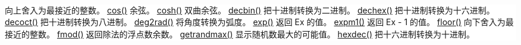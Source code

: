 <td style="text-align:center">向上舍入为最接近的整数。</td>
</tr>
<tr>
<td style="text-align:center"><a href="https://www.w3school.com.cn/php/func_math_cos.asp" target="_blank">cos()</a></td>
<td style="text-align:center">余弦。</td>
</tr>
<tr>
<td style="text-align:center"><a href="https://www.w3school.com.cn/php/func_math_cosh.asp" target="_blank">cosh()</a></td>
<td style="text-align:center">双曲余弦。</td>
</tr>
<tr>
<td style="text-align:center"><a href="https://www.w3school.com.cn/php/func_math_decbin.asp" target="_blank">decbin()</a></td>
<td style="text-align:center">把十进制转换为二进制。</td>
</tr>
<tr>
<td style="text-align:center"><a href="https://www.w3school.com.cn/php/func_math_dechex.asp" target="_blank">dechex()</a></td>
<td style="text-align:center">把十进制转换为十六进制。</td>
</tr>
<tr>
<td style="text-align:center"><a href="https://www.w3school.com.cn/php/func_math_decoct.asp" target="_blank">decoct()</a></td>
<td style="text-align:center">把十进制转换为八进制。</td>
</tr>
<tr>
<td style="text-align:center"><a href="https://www.w3school.com.cn/php/func_math_deg2rad.asp" target="_blank">deg2rad()</a></td>
<td style="text-align:center">将角度转换为弧度。</td>
</tr>
<tr>
<td style="text-align:center"><a href="https://www.w3school.com.cn/php/func_math_exp.asp" target="_blank">exp()</a></td>
<td style="text-align:center">返回 Ex 的值。</td>
</tr>
<tr>
<td style="text-align:center"><a href="https://www.w3school.com.cn/php/func_math_expm1.asp" target="_blank">expm1()</a></td>
<td style="text-align:center">返回 Ex - 1 的值。</td>
</tr>
<tr>
<td style="text-align:center"><a href="https://www.w3school.com.cn/php/func_math_floor.asp" target="_blank">floor()</a></td>
<td style="text-align:center">向下舍入为最接近的整数。</td>
</tr>
<tr>
<td style="text-align:center"><a href="https://www.w3school.com.cn/php/func_math_fmod.asp" target="_blank">fmod()</a></td>
<td style="text-align:center">返回除法的浮点数余数。</td>
</tr>
<tr>
<td style="text-align:center"><a href="https://www.w3school.com.cn/php/func_math_getrandmax.asp" target="_blank">getrandmax()</a></td>
<td style="text-align:center">显示随机数最大的可能值。</td>
</tr>
<tr>
<td style="text-align:center"><a href="https://www.w3school.com.cn/php/func_math_hexdec.asp" target="_blank">hexdec()</a></td>
<td style="text-align:center">把十六进制转换为十进制。</td>
</tr>
<tr>